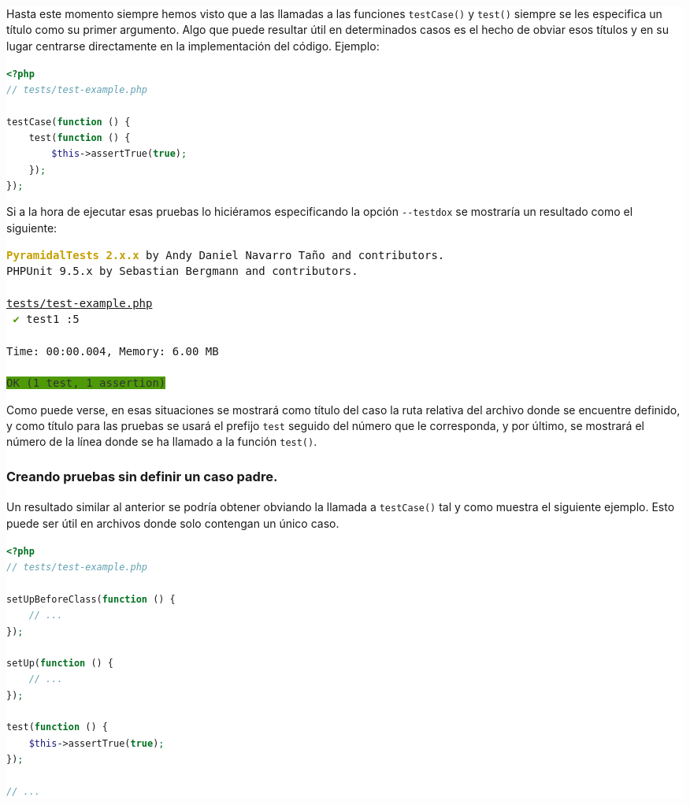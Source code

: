 Hasta este momento siempre hemos visto que a las llamadas a las funciones `testCase()` y `test()` siempre se les especifica un título como su primer argumento. Algo que puede resultar útil en determinados casos es el hecho de obviar esos títulos y en su lugar centrarse directamente en la implementación del código. Ejemplo:

```php
<?php
// tests/test-example.php

testCase(function () {
    test(function () {
        $this->assertTrue(true);
    });
});
```

Si a la hora de ejecutar esas pruebas lo hiciéramos especificando la opción `--testdox` se mostraría un resultado como el siguiente:

<pre class="text-white p-2"><font color="#C4A000"><b>PyramidalTests 2.x.x</b></font> by Andy Daniel Navarro Taño and contributors.
PHPUnit 9.5.x by Sebastian Bergmann and contributors.

<u style="text-decoration-style:single">tests/test-example.php</u>
 <font color="#4E9A06">✔</font> test1 :5

Time: 00:00.004, Memory: 6.00 MB

<span style="background-color:#4E9A06"><font color="#2E3436">OK (1 test, 1 assertion)</font></span></pre>

Como puede verse, en esas situaciones se mostrará como título del caso la ruta relativa del archivo donde se encuentre definido, y como título para las pruebas se usará el prefijo `test` seguido del número que le corresponda, y por último, se mostrará el número de la línea donde se ha llamado a la función `test()`.

### Creando pruebas sin definir un caso padre.

Un resultado similar al anterior se podría obtener obviando la llamada a `testCase()` tal y como muestra el siguiente ejemplo. Esto puede ser útil en archivos donde solo contengan un único caso.

```php
<?php
// tests/test-example.php

setUpBeforeClass(function () {
    // ...
});

setUp(function () {
    // ...
});

test(function () {
    $this->assertTrue(true);
});

// ...
```
